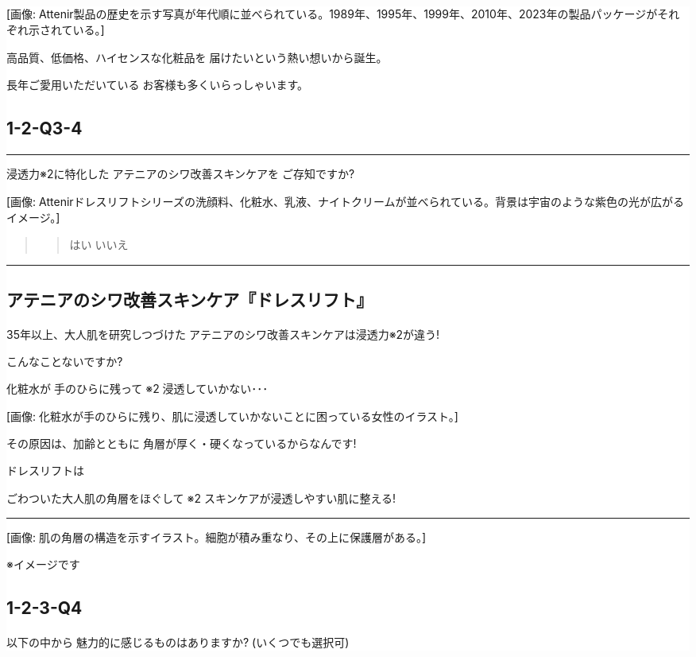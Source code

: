 [画像: Attenir製品の歴史を示す写真が年代順に並べられている。1989年、1995年、1999年、2010年、2023年の製品パッケージがそれぞれ示されている。]

高品質、低価格、ハイセンスな化粧品を
届けたいという熱い想いから誕生。

長年ご愛用いただいている
お客様も多くいらっしゃいます。

## 1-2-Q3-4

---

浸透力※2に特化した
アテニアのシワ改善スキンケアを
ご存知ですか?

[画像: Attenirドレスリフトシリーズの洗顔料、化粧水、乳液、ナイトクリームが並べられている。背景は宇宙のような紫色の光が広がるイメージ。]

>> はい
>> いいえ

---

## アテニアのシワ改善スキンケア『ドレスリフト』

35年以上、大人肌を研究しつづけた
アテニアのシワ改善スキンケアは浸透力※2が違う!

こんなことないですか?

化粧水が
手のひらに残って
※2
浸透していかない･･･

[画像: 化粧水が手のひらに残り、肌に浸透していかないことに困っている女性のイラスト。]

その原因は、加齢とともに
角層が厚く・硬くなっているからなんです!

ドレスリフトは

ごわついた大人肌の角層をほぐして
※2
スキンケアが浸透しやすい肌に整える!

---

[画像: 肌の角層の構造を示すイラスト。細胞が積み重なり、その上に保護層がある。]

※イメージです

## 1-2-3-Q4

以下の中から
魅力的に感じるものはありますか?
(いくつでも選択可)
